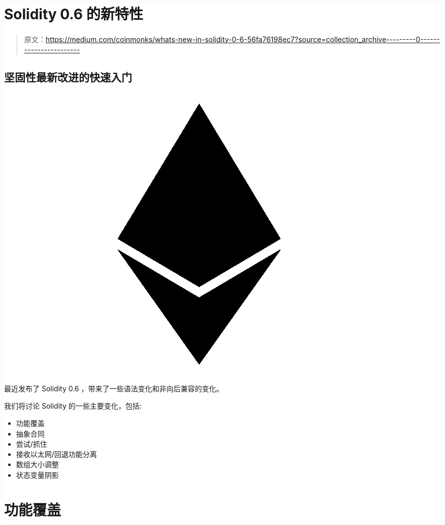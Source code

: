 # Solidity 0.6 的新特性

> 原文：<https://medium.com/coinmonks/whats-new-in-solidity-0-6-56fa76198ec7?source=collection_archive---------0----------------------->

## 坚固性最新改进的快速入门

![](img/d8f50191b9f7d9d57ed8b84ae8770654.png)

最近发布了 Solidity 0.6 ，带来了一些语法变化和非向后兼容的变化。

我们将讨论 Solidity 的一些主要变化，包括:

*   功能覆盖
*   抽象合同
*   尝试/抓住
*   接收以太网/回退功能分离
*   数组大小调整
*   状态变量阴影

# 功能覆盖
